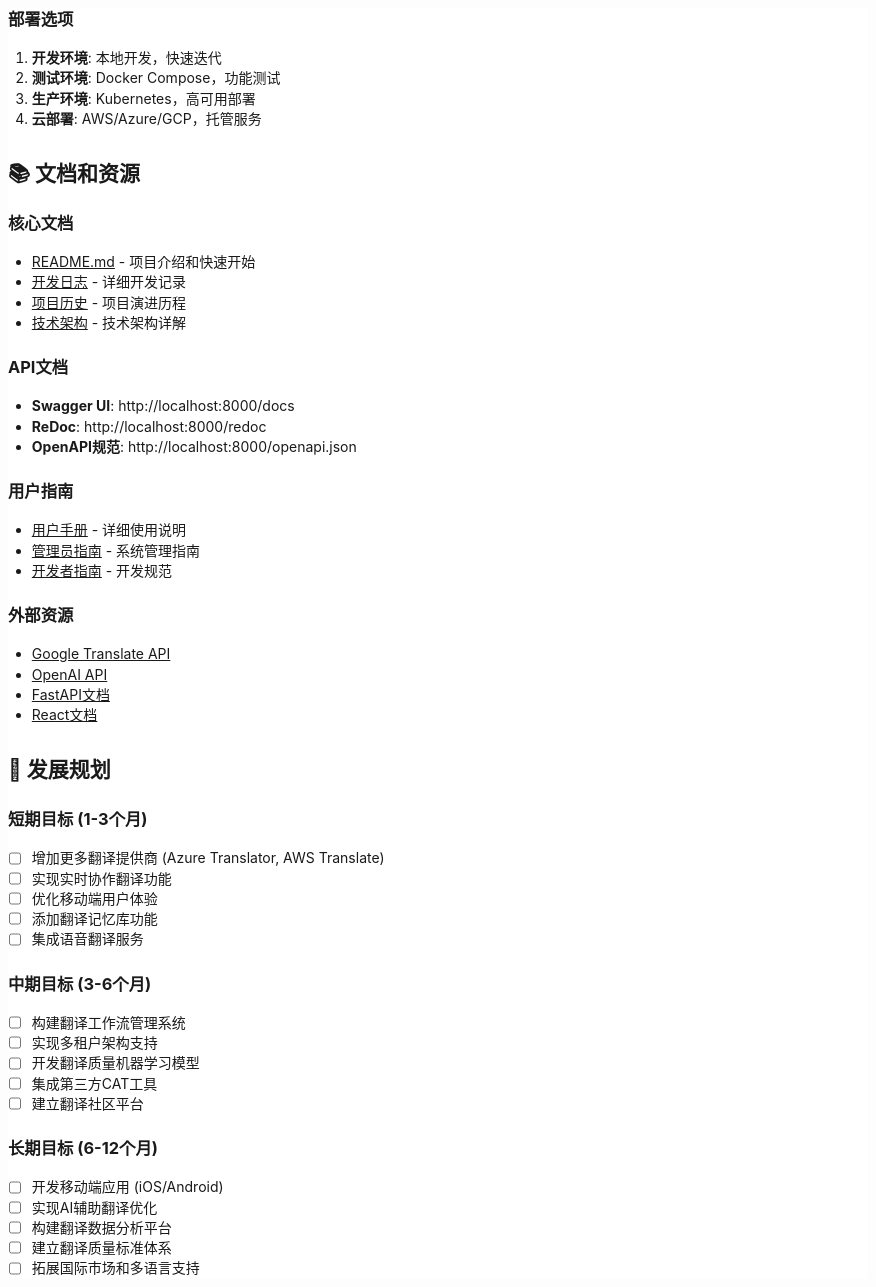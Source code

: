 ### 部署选项
1. **开发环境**: 本地开发，快速迭代
2. **测试环境**: Docker Compose，功能测试
3. **生产环境**: Kubernetes，高可用部署
4. **云部署**: AWS/Azure/GCP，托管服务

## 📚 文档和资源

### 核心文档
- [README.md](../README.md) - 项目介绍和快速开始
- [开发日志](DEVELOPMENT_LOG.md) - 详细开发记录
- [项目历史](PROJECT_HISTORY.md) - 项目演进历程
- [技术架构](TECHNICAL_ARCHITECTURE.md) - 技术架构详解

### API文档
- **Swagger UI**: http://localhost:8000/docs
- **ReDoc**: http://localhost:8000/redoc
- **OpenAPI规范**: http://localhost:8000/openapi.json

### 用户指南
- [用户手册](user-guide/user-manual.md) - 详细使用说明
- [管理员指南](admin-guide/admin-manual.md) - 系统管理指南
- [开发者指南](development/development-guidelines.md) - 开发规范

### 外部资源
- [Google Translate API](https://cloud.google.com/translate/docs)
- [OpenAI API](https://platform.openai.com/docs)
- [FastAPI文档](https://fastapi.tiangolo.com/)
- [React文档](https://react.dev/)

## 🔮 发展规划

### 短期目标 (1-3个月)
- [ ] 增加更多翻译提供商 (Azure Translator, AWS Translate)
- [ ] 实现实时协作翻译功能
- [ ] 优化移动端用户体验
- [ ] 添加翻译记忆库功能
- [ ] 集成语音翻译服务

### 中期目标 (3-6个月)
- [ ] 构建翻译工作流管理系统
- [ ] 实现多租户架构支持
- [ ] 开发翻译质量机器学习模型
- [ ] 集成第三方CAT工具
- [ ] 建立翻译社区平台

### 长期目标 (6-12个月)
- [ ] 开发移动端应用 (iOS/Android)
- [ ] 实现AI辅助翻译优化
- [ ] 构建翻译数据分析平台
- [ ] 建立翻译质量标准体系
- [ ] 拓展国际市场和多语言支持
